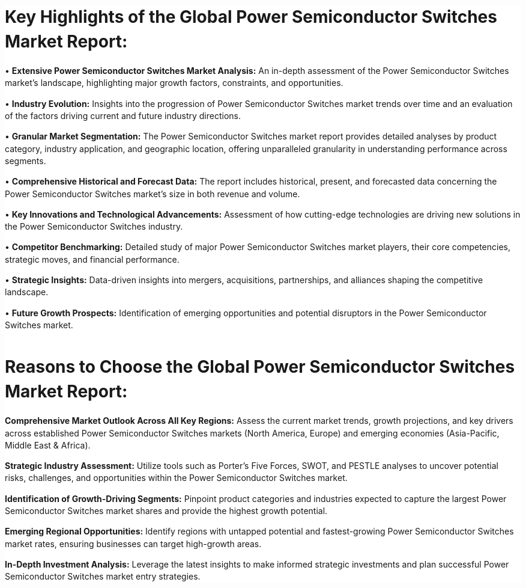 # <strong>Key Highlights of the Global Power Semiconductor Switches Market Report:</strong>

• <strong>Extensive Power Semiconductor Switches Market Analysis:</strong> An in-depth assessment of the Power Semiconductor Switches market’s landscape, highlighting major growth factors, constraints, and opportunities.

• <strong>Industry Evolution:</strong> Insights into the progression of Power Semiconductor Switches market trends over time and an evaluation of the factors driving current and future industry directions.

• <strong>Granular Market Segmentation:</strong> The Power Semiconductor Switches market report provides detailed analyses by product category, industry application, and geographic location, offering unparalleled granularity in understanding performance across segments.

• <strong>Comprehensive Historical and Forecast Data:</strong> The report includes historical, present, and forecasted data concerning the Power Semiconductor Switches market’s size in both revenue and volume.

• <strong>Key Innovations and Technological Advancements:</strong> Assessment of how cutting-edge technologies are driving new solutions in the Power Semiconductor Switches industry.

• <strong>Competitor Benchmarking:</strong> Detailed study of major Power Semiconductor Switches market players, their core competencies, strategic moves, and financial performance.

• <strong>Strategic Insights:</strong> Data-driven insights into mergers, acquisitions, partnerships, and alliances shaping the competitive landscape.

• <strong>Future Growth Prospects:</strong> Identification of emerging opportunities and potential disruptors in the Power Semiconductor Switches market.

# <strong>Reasons to Choose the Global Power Semiconductor Switches Market Report:</strong>

<strong>Comprehensive Market Outlook Across All Key Regions:</strong>
Assess the current market trends, growth projections, and key drivers across established Power Semiconductor Switches markets (North America, Europe) and emerging economies (Asia-Pacific, Middle East & Africa).

<strong>Strategic Industry Assessment:</strong>
Utilize tools such as Porter’s Five Forces, SWOT, and PESTLE analyses to uncover potential risks, challenges, and opportunities within the Power Semiconductor Switches market.

<strong>Identification of Growth-Driving Segments:</strong>
Pinpoint product categories and industries expected to capture the largest Power Semiconductor Switches market shares and provide the highest growth potential.

<strong>Emerging Regional Opportunities:</strong>
Identify regions with untapped potential and fastest-growing Power Semiconductor Switches market rates, ensuring businesses can target high-growth areas.

<strong>In-Depth Investment Analysis:</strong>
Leverage the latest insights to make informed strategic investments and plan successful Power Semiconductor Switches market entry strategies.
